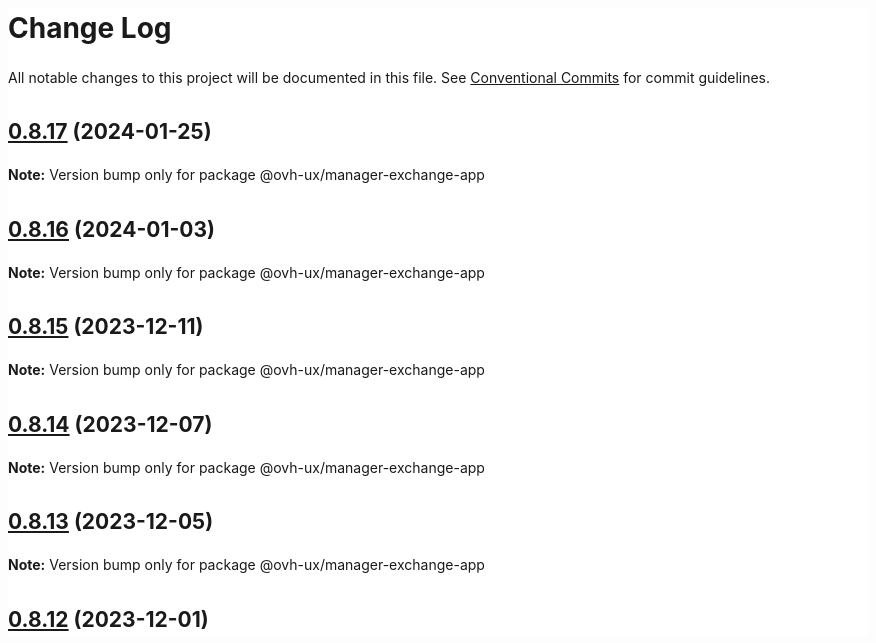 # Change Log

All notable changes to this project will be documented in this file.
See [Conventional Commits](https://conventionalcommits.org) for commit guidelines.

## [0.8.17](https://github.com/ovh/manager/compare/@ovh-ux/manager-exchange-app@0.8.16...@ovh-ux/manager-exchange-app@0.8.17) (2024-01-25)

**Note:** Version bump only for package @ovh-ux/manager-exchange-app





## [0.8.16](https://github.com/ovh/manager/compare/@ovh-ux/manager-exchange-app@0.8.15...@ovh-ux/manager-exchange-app@0.8.16) (2024-01-03)

**Note:** Version bump only for package @ovh-ux/manager-exchange-app





## [0.8.15](https://github.com/ovh/manager/compare/@ovh-ux/manager-exchange-app@0.8.14...@ovh-ux/manager-exchange-app@0.8.15) (2023-12-11)

**Note:** Version bump only for package @ovh-ux/manager-exchange-app





## [0.8.14](https://github.com/ovh/manager/compare/@ovh-ux/manager-exchange-app@0.8.13...@ovh-ux/manager-exchange-app@0.8.14) (2023-12-07)

**Note:** Version bump only for package @ovh-ux/manager-exchange-app





## [0.8.13](https://github.com/ovh/manager/compare/@ovh-ux/manager-exchange-app@0.8.12...@ovh-ux/manager-exchange-app@0.8.13) (2023-12-05)

**Note:** Version bump only for package @ovh-ux/manager-exchange-app





## [0.8.12](https://github.com/ovh/manager/compare/@ovh-ux/manager-exchange-app@0.8.11...@ovh-ux/manager-exchange-app@0.8.12) (2023-12-01)
